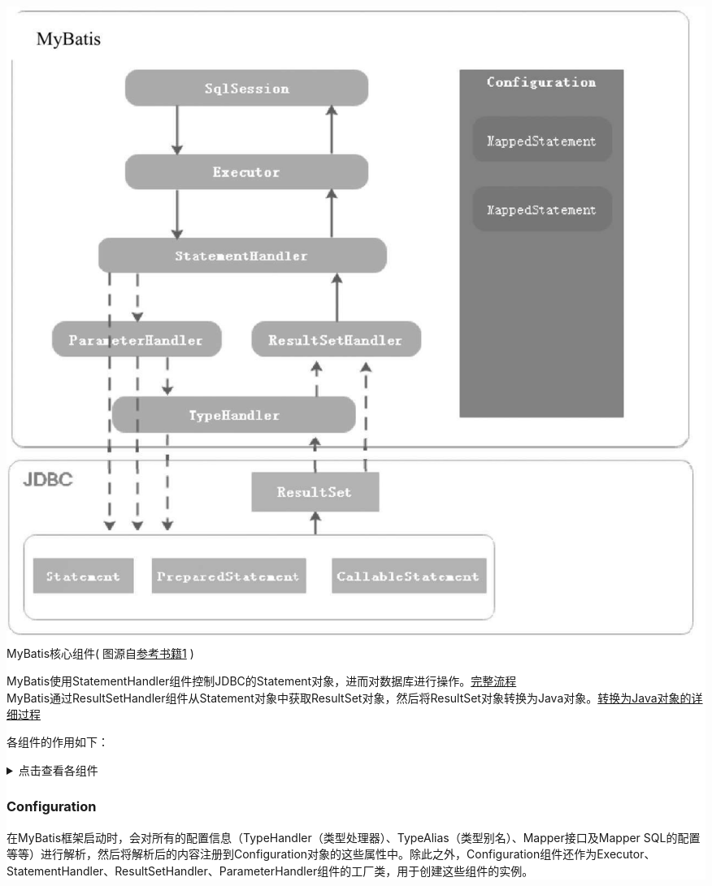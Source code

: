 ![MyBatis核心组件](/mybatis/MyBatisP001.PNG)  
MyBatis核心组件( 图源自[参考书籍1](#ref001) )  

MyBatis使用StatementHandler组件控制JDBC的Statement对象，进而对数据库进行操作。[完整流程](#mybatis如何执行查询)  
MyBatis通过ResultSetHandler组件从Statement对象中获取ResultSet对象，然后将ResultSet对象转换为Java对象。[转换为Java对象的详细过程](#mybaits如何处理sql语句查询结果)  

各组件的作用如下：  
<details><summary> 点击查看各组件 </summary></details>

### Configuration  

在MyBatis框架启动时，会对所有的配置信息（TypeHandler（类型处理器）、TypeAlias（类型别名）、Mapper接口及Mapper SQL的配置等等）进行解析，然后将解析后的内容注册到Configuration对象的这些属性中。除此之外，Configuration组件还作为Executor、StatementHandler、ResultSetHandler、ParameterHandler组件的工厂类，用于创建这些组件的实例。  

